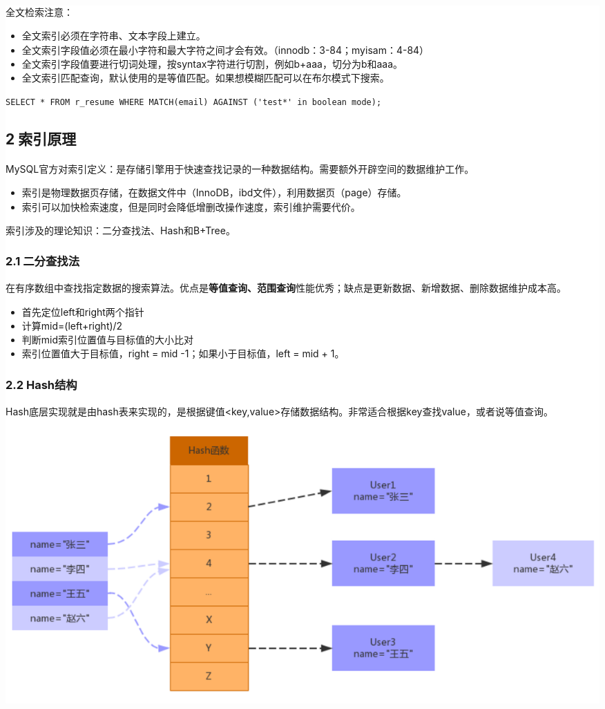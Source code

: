全文检索注意：

- 全文索引必须在字符串、文本字段上建立。
- 全文索引字段值必须在最小字符和最大字符之间才会有效。（innodb：3-84；myisam：4-84）
- 全文索引字段值要进行切词处理，按syntax字符进行切割，例如b+aaa，切分为b和aaa。
- 全文索引匹配查询，默认使用的是等值匹配。如果想模糊匹配可以在布尔模式下搜索。

```
SELECT * FROM r_resume WHERE MATCH(email) AGAINST ('test*' in boolean mode);
```

## 2 索引原理

MySQL官方对索引定义：是存储引擎用于快速查找记录的一种数据结构。需要额外开辟空间的数据维护工作。

- 索引是物理数据页存储，在数据文件中（InnoDB，ibd文件），利用数据页（page）存储。
- 索引可以加快检索速度，但是同时会降低增删改操作速度，索引维护需要代价。

索引涉及的理论知识：二分查找法、Hash和B+Tree。

### 2.1 二分查找法

在有序数组中查找指定数据的搜索算法。优点是**等值查询、范围查询**性能优秀；缺点是更新数据、新增数据、删除数据维护成本高。

- 首先定位left和right两个指针
- 计算mid=(left+right)/2
- 判断mid索引位置值与目标值的大小比对
- 索引位置值大于目标值，right = mid -1；如果小于目标值，left = mid + 1。

### 2.2 Hash结构

Hash底层实现就是由hash表来实现的，是根据键值<key,value>存储数据结构。非常适合根据key查找value，或者说等值查询。

![image-20210719143027975](assest/image-20210719143027975.png)

